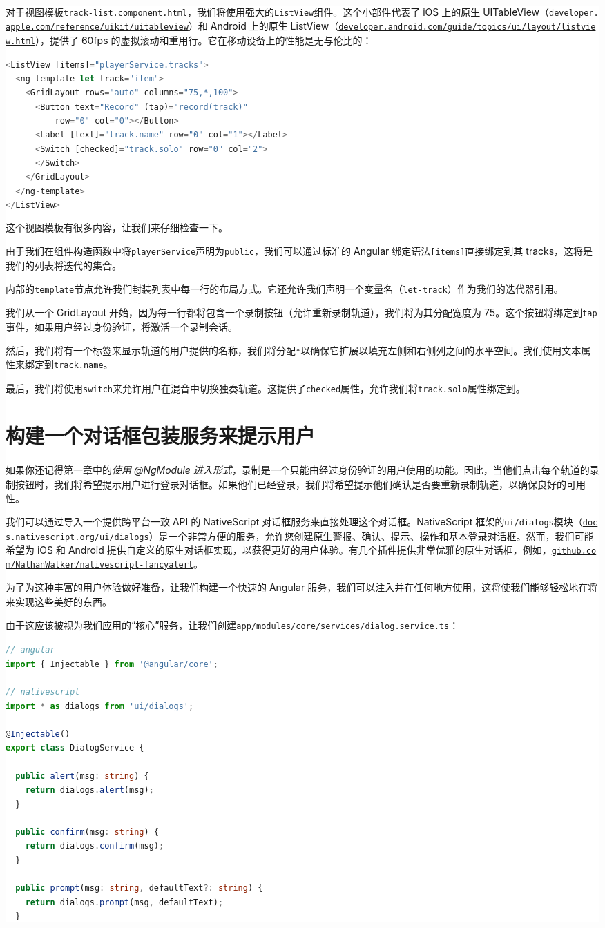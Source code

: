 对于视图模板`track-list.component.html`，我们将使用强大的`ListView`组件。这个小部件代表了 iOS 上的原生 UITableView（[`developer.apple.com/reference/uikit/uitableview`](https://developer.apple.com/reference/uikit/uitableview)）和 Android 上的原生 ListView（[`developer.android.com/guide/topics/ui/layout/listview.html`](https://developer.android.com/guide/topics/ui/layout/listview.html)），提供了 60fps 的虚拟滚动和重用行。它在移动设备上的性能是无与伦比的：

```ts
<ListView [items]="playerService.tracks">
  <ng-template let-track="item">
    <GridLayout rows="auto" columns="75,*,100">
      <Button text="Record" (tap)="record(track)" 
          row="0" col="0"></Button>
      <Label [text]="track.name" row="0" col="1"></Label>
      <Switch [checked]="track.solo" row="0" col="2">
      </Switch>
    </GridLayout>
  </ng-template>
</ListView>
```

这个视图模板有很多内容，让我们来仔细检查一下。

由于我们在组件构造函数中将`playerService`声明为`public`，我们可以通过标准的 Angular 绑定语法`[items]`直接绑定到其 tracks，这将是我们的列表将迭代的集合。

内部的`template`节点允许我们封装列表中每一行的布局方式。它还允许我们声明一个变量名（`let-track`）作为我们的迭代器引用。

我们从一个 GridLayout 开始，因为每一行都将包含一个录制按钮（允许重新录制轨道），我们将为其分配宽度为 75。这个按钮将绑定到`tap`事件，如果用户经过身份验证，将激活一个录制会话。

然后，我们将有一个标签来显示轨道的用户提供的名称，我们将分配`*`以确保它扩展以填充左侧和右侧列之间的水平空间。我们使用文本属性来绑定到`track.name`。

最后，我们将使用`switch`来允许用户在混音中切换独奏轨道。这提供了`checked`属性，允许我们将`track.solo`属性绑定到。

# 构建一个对话框包装服务来提示用户

如果你还记得第一章中的*使用 @NgModule 进入形式*，录制是一个只能由经过身份验证的用户使用的功能。因此，当他们点击每个轨道的录制按钮时，我们将希望提示用户进行登录对话框。如果他们已经登录，我们将希望提示他们确认是否要重新录制轨道，以确保良好的可用性。

我们可以通过导入一个提供跨平台一致 API 的 NativeScript 对话框服务来直接处理这个对话框。NativeScript 框架的`ui/dialogs`模块（[`docs.nativescript.org/ui/dialogs`](https://docs.nativescript.org/ui/dialogs)）是一个非常方便的服务，允许您创建原生警报、确认、提示、操作和基本登录对话框。然而，我们可能希望为 iOS 和 Android 提供自定义的原生对话框实现，以获得更好的用户体验。有几个插件提供非常优雅的原生对话框，例如，[`github.com/NathanWalker/nativescript-fancyalert`](https://github.com/NathanWalker/nativescript-fancyalert)。

为了为这种丰富的用户体验做好准备，让我们构建一个快速的 Angular 服务，我们可以注入并在任何地方使用，这将使我们能够轻松地在将来实现这些美好的东西。

由于这应该被视为我们应用的“核心”服务，让我们创建`app/modules/core/services/dialog.service.ts`：

```ts
// angular
import { Injectable } from '@angular/core';

// nativescript
import * as dialogs from 'ui/dialogs';

@Injectable()
export class DialogService {

  public alert(msg: string) {
    return dialogs.alert(msg);
  }

  public confirm(msg: string) {
    return dialogs.confirm(msg);
  }

  public prompt(msg: string, defaultText?: string) {
    return dialogs.prompt(msg, defaultText);
  }

```